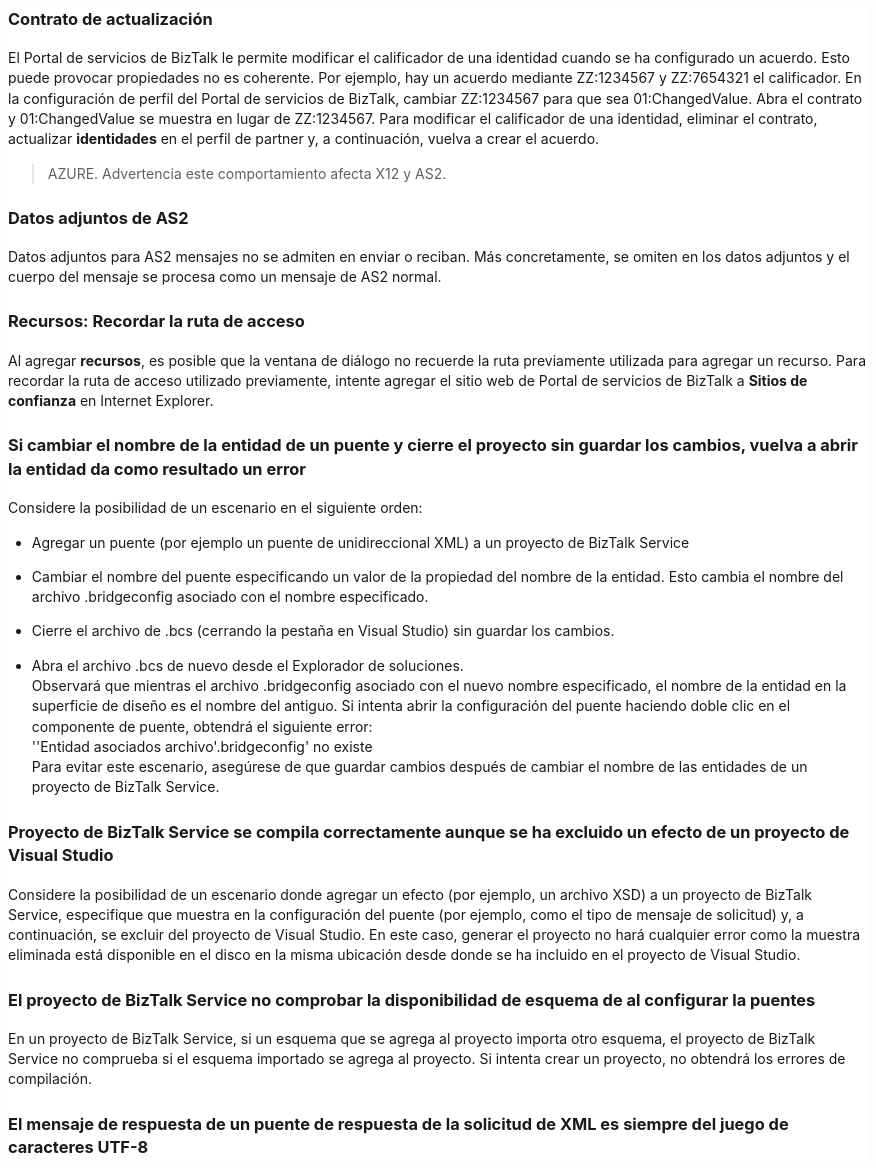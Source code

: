 ### <a name="update-agreement"></a>Contrato de actualización  
El Portal de servicios de BizTalk le permite modificar el calificador de una identidad cuando se ha configurado un acuerdo. Esto puede provocar propiedades no es coherente. Por ejemplo, hay un acuerdo mediante ZZ:1234567 y ZZ:7654321 el calificador. En la configuración de perfil del Portal de servicios de BizTalk, cambiar ZZ:1234567 para que sea 01:ChangedValue. Abra el contrato y 01:ChangedValue se muestra en lugar de ZZ:1234567.
Para modificar el calificador de una identidad, eliminar el contrato, actualizar **identidades** en el perfil de partner y, a continuación, vuelva a crear el acuerdo.  
> AZURE. Advertencia este comportamiento afecta X12 y AS2.  

### <a name="as2-attachments"></a>Datos adjuntos de AS2  
Datos adjuntos para AS2 mensajes no se admiten en enviar o reciban. Más concretamente, se omiten en los datos adjuntos y el cuerpo del mensaje se procesa como un mensaje de AS2 normal.  
### <a name="resources-remembering-path"></a>Recursos: Recordar la ruta de acceso  
Al agregar **recursos**, es posible que la ventana de diálogo no recuerde la ruta previamente utilizada para agregar un recurso. Para recordar la ruta de acceso utilizado previamente, intente agregar el sitio web de Portal de servicios de BizTalk a **Sitios de confianza** en Internet Explorer.  
### <a name="if-you-rename-the-entity-name-of-a-bridge-and-close-the-project-without-saving-changes-opening-the-entity-again-results-in-an-error"></a>Si cambiar el nombre de la entidad de un puente y cierre el proyecto sin guardar los cambios, vuelva a abrir la entidad da como resultado un error
Considere la posibilidad de un escenario en el siguiente orden:  
* Agregar un puente (por ejemplo un puente de unidireccional XML) a un proyecto de BizTalk Service  

* Cambiar el nombre del puente especificando un valor de la propiedad del nombre de la entidad. Esto cambia el nombre del archivo .bridgeconfig asociado con el nombre especificado.  

* Cierre el archivo de .bcs (cerrando la pestaña en Visual Studio) sin guardar los cambios.  

* Abra el archivo .bcs de nuevo desde el Explorador de soluciones.  
Observará que mientras el archivo .bridgeconfig asociado con el nuevo nombre especificado, el nombre de la entidad en la superficie de diseño es el nombre del antiguo. Si intenta abrir la configuración del puente haciendo doble clic en el componente de puente, obtendrá el siguiente error:  
  '<old name>'Entidad asociados archivo'<old name>.bridgeconfig' no existe  
Para evitar este escenario, asegúrese de que guardar cambios después de cambiar el nombre de las entidades de un proyecto de BizTalk Service.  
### <a name="biztalk-service-project-builds-successfully-even-if-an-artifact-has-been-excluded-from-a-visual-studio-project"></a>Proyecto de BizTalk Service se compila correctamente aunque se ha excluido un efecto de un proyecto de Visual Studio
Considere la posibilidad de un escenario donde agregar un efecto (por ejemplo, un archivo XSD) a un proyecto de BizTalk Service, especifique que muestra en la configuración del puente (por ejemplo, como el tipo de mensaje de solicitud) y, a continuación, se excluir del proyecto de Visual Studio. En este caso, generar el proyecto no hará cualquier error como la muestra eliminada está disponible en el disco en la misma ubicación desde donde se ha incluido en el proyecto de Visual Studio.
### <a name="the-biztalk-service-project-does-not-check-for-schema-availability-while-configuring-the-bridges"></a>El proyecto de BizTalk Service no comprobar la disponibilidad de esquema de al configurar la puentes
En un proyecto de BizTalk Service, si un esquema que se agrega al proyecto importa otro esquema, el proyecto de BizTalk Service no comprueba si el esquema importado se agrega al proyecto. Si intenta crear un proyecto, no obtendrá los errores de compilación.
### <a name="the-response-message-for-a-xml-request-reply-bridge-is-always-of-charset-utf-8"></a>El mensaje de respuesta de un puente de respuesta de la solicitud de XML es siempre del juego de caracteres UTF-8